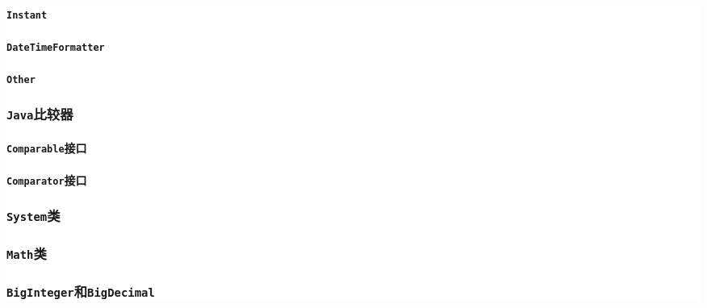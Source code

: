 #### `Instant`

#### `DateTimeFormatter`

#### `Other`

### `Java`比较器

#### `Comparable`接口

#### `Comparator`接口

### `System`类

### `Math`类

### `BigInteger`和`BigDecimal`

